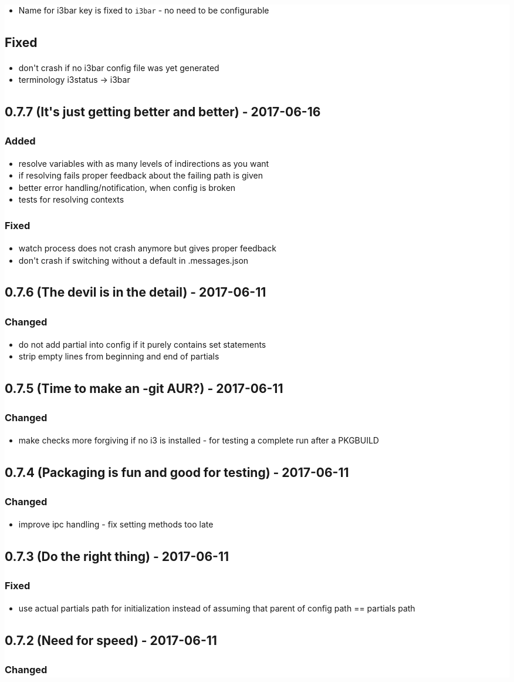 * Name for i3bar key is fixed to `i3bar` - no need to be configurable

## Fixed
* don't crash if no i3bar config file was yet generated
* terminology i3status -> i3bar

## 0.7.7 (It's just getting better and better) - 2017-06-16
### Added

- resolve variables with as many levels of indirections as you want
- if resolving fails proper feedback about the failing path is given
- better error handling/notification, when config is broken
- tests for resolving contexts

### Fixed

- watch process does not crash anymore but gives proper feedback
- don't crash if switching without a default in .messages.json

## 0.7.6 (The devil is in the detail) - 2017-06-11
### Changed

- do not add partial into config if it purely contains set statements
- strip empty lines from beginning and end of partials

## 0.7.5 (Time to make an -git AUR?) - 2017-06-11
### Changed

- make checks more forgiving if no i3 is installed - for testing a complete run after a PKGBUILD

## 0.7.4 (Packaging is fun and good for testing) - 2017-06-11
### Changed

- improve ipc handling - fix setting methods too late

## 0.7.3 (Do the right thing) - 2017-06-11
### Fixed

- use actual partials path for initialization instead of assuming that parent of config path == partials path

## 0.7.2 (Need for speed) - 2017-06-11
### Changed

